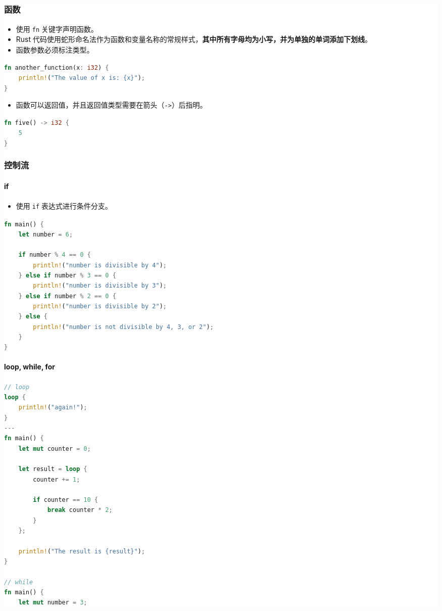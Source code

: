 ### 函数

* 使用 `fn` 关键字声明函数。
* Rust 代码使用蛇形命名法作为函数和变量名称的常规样式，**其中所有字母均为小写，并为单独的单词添加下划线**。
* 函数参数必须标注类型。

```rust
fn another_function(x: i32) {
    println!("The value of x is: {x}");
}
```

* 函数可以返回值，并且返回值类型需要在箭头（`->`）后指明。

```rust
fn five() -> i32 {
    5
}
```

### 控制流

#### if

* 使用 `if` 表达式进行条件分支。

```rust
fn main() {
    let number = 6;

    if number % 4 == 0 {
        println!("number is divisible by 4");
    } else if number % 3 == 0 {
        println!("number is divisible by 3");
    } else if number % 2 == 0 {
        println!("number is divisible by 2");
    } else {
        println!("number is not divisible by 4, 3, or 2");
    }
}
```

#### loop, while, for

```rust
// loop
loop {
    println!("again!");
}
---
fn main() {
    let mut counter = 0;

    let result = loop {
        counter += 1;

        if counter == 10 {
            break counter * 2;
        }
    };

    println!("The result is {result}");
}

// while
fn main() {
    let mut number = 3;
```